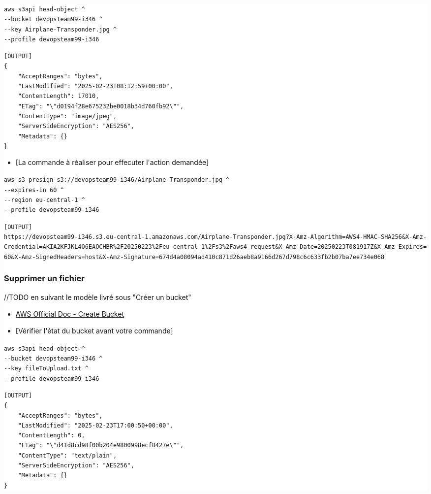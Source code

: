```bash
aws s3api head-object ^
--bucket devopsteam99-i346 ^
--key Airplane-Transponder.jpg ^
--profile devopsteam99-i346
```

```
[OUTPUT]
{
    "AcceptRanges": "bytes",
    "LastModified": "2025-02-23T08:12:59+00:00",
    "ContentLength": 17010,
    "ETag": "\"d0194f28e675232be0018b34d760fb92\"",
    "ContentType": "image/jpeg",
    "ServerSideEncryption": "AES256",
    "Metadata": {}
}
```

* [La commande à réaliser pour effecuter l'action demandée]

```bash
aws s3 presign s3://devopsteam99-i346/Airplane-Transponder.jpg ^
--expires-in 60 ^
--region eu-central-1 ^
--profile devopsteam99-i346
```

```
[OUTPUT]
https://devopsteam99-i346.s3.eu-central-1.amazonaws.com/Airplane-Transponder.jpg?X-Amz-Algorithm=AWS4-HMAC-SHA256&X-Amz-Credential=AKIA2KFJKL4O6EAOCHBR%2F20250223%2Feu-central-1%2Fs3%2Faws4_request&X-Amz-Date=20250223T081917Z&X-Amz-Expires=60&X-Amz-SignedHeaders=host&X-Amz-Signature=674d4a08094ad410c871d26aeb8a9166d267d798c6c633fb2b07ba7ee734e068
```

### Supprimer un fichier

//TODO en suivant le modèle livré sous "Créer un bucket"

* [AWS Official Doc - Create Bucket](https://awscli.amazonaws.com/v2/documentation/api/latest/reference/s3/mb.html#examples)

* [Vérifier l'état du bucket avant votre commande]

```bash
aws s3api head-object ^
--bucket devopsteam99-i346 ^
--key fileToUpload.txt ^
--profile devopsteam99-i346
```

```
[OUTPUT]
{
    "AcceptRanges": "bytes",
    "LastModified": "2025-02-23T17:00:50+00:00",
    "ContentLength": 0,
    "ETag": "\"d41d8cd98f00b204e9800998ecf8427e\"",
    "ContentType": "text/plain",
    "ServerSideEncryption": "AES256",
    "Metadata": {}
}
```
